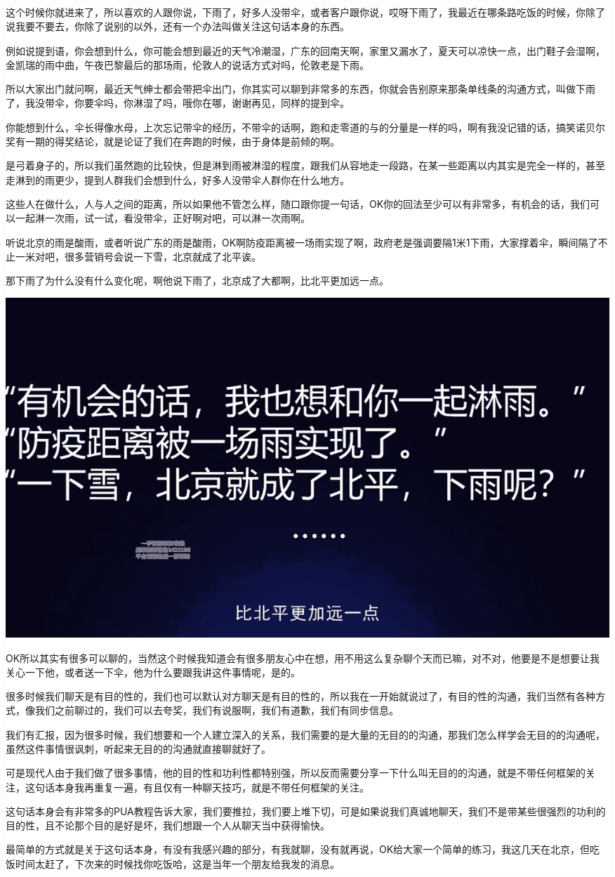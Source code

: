 这个时候你就进来了，所以喜欢的人跟你说，下雨了，好多人没带伞，或者客户跟你说，哎呀下雨了，我最近在哪条路吃饭的时候，你除了说我要不要去，你除了说别的以外，还有一个办法叫做关注这句话本身的东西。

例如说提到语，你会想到什么，你可能会想到最近的天气冷潮湿，广东的回南天啊，家里又漏水了，夏天可以凉快一点，出门鞋子会湿啊，金凯瑞的雨中曲，午夜巴黎最后的那场雨，伦敦人的说话方式对吗，伦敦老是下雨。

所以大家出门就问啊，最近天气绅士都会带把伞出门，你其实可以聊到非常多的东西，你就会告别原来那条单线条的沟通方式，叫做下雨了，我没带伞，你要伞吗，你淋湿了吗，哦你在哪，谢谢再见，同样的提到伞。

你能想到什么，伞长得像水母，上次忘记带伞的经历，不带伞的话啊，跑和走零道的与的分量是一样的吗，啊有我没记错的话，搞笑诺贝尔奖有一期的得奖结论，就是论证了我们在奔跑的时候，由于身体是前倾的啊。

是弓着身子的，所以我们虽然跑的比较快，但是淋到雨被淋湿的程度，跟我们从容地走一段路，在某一些距离以内其实是完全一样的，甚至走淋到的雨更少，提到人群我们会想到什么，好多人没带伞人群你在什么地方。

这些人在做什么，人与人之间的距离，所以如果他不管怎么样，随口跟你提一句话，OK你的回法至少可以有非常多，有机会的话，我们可以一起淋一次雨，试一试，看没带伞，正好啊对吧，可以淋一次雨啊。

听说北京的雨是酸雨，或者听说广东的雨是酸雨，OK啊防疫距离被一场雨实现了啊，政府老是强调要隔1米1下雨，大家撑着伞，瞬间隔了不止一米对吧，很多营销号会说一下雪，北京就成了北平诶。

那下雨了为什么没有什么变化呢，啊他说下雨了，北京成了大都啊，比北平更加远一点。

![](img/347d6c1ebc4e33e06c9b06312fc074d2_9.png)

OK所以其实有很多可以聊的，当然这个时候我知道会有很多朋友心中在想，用不用这么复杂聊个天而已嘛，对不对，他要是不是想要让我关心一下他，或者送一下伞，他为什么要跟我讲这件事情呢，是的。

很多时候我们聊天是有目的性的，我们也可以默认对方聊天是有目的性的，所以我在一开始就说过了，有目的性的沟通，我们当然有各种方式，像我们之前聊过的，我们可以去夸奖，我们有说服啊，我们有道歉，我们有同步信息。

我们有汇报，因为很多时候，我们想要和一个人建立深入的关系，我们需要的是大量的无目的的沟通，那我们怎么样学会无目的的沟通呢，虽然这件事情很讽刺，听起来无目的的沟通就直接聊就好了。

可是现代人由于我们做了很多事情，他的目的性和功利性都特别强，所以反而需要分享一下什么叫无目的的沟通，就是不带任何框架的关注，这句话本身我再重复一遍，有且仅有一种聊天技巧，就是不带任何框架的关注。

这句话本身会有非常多的PUA教程告诉大家，我们要推拉，我们要上堆下切，可是如果说我们真诚地聊天，我们不是带某些很强烈的功利的目的性，且不论那个目的是好是坏，我们想跟一个人从聊天当中获得愉快。

最简单的方式就是关于这句话本身，有没有我感兴趣的部分，有我就聊，没有就再说，OK给大家一个简单的练习，我这几天在北京，但吃饭时间太赶了，下次来的时候找你吃饭哈，这是当年一个朋友给我发的消息。


